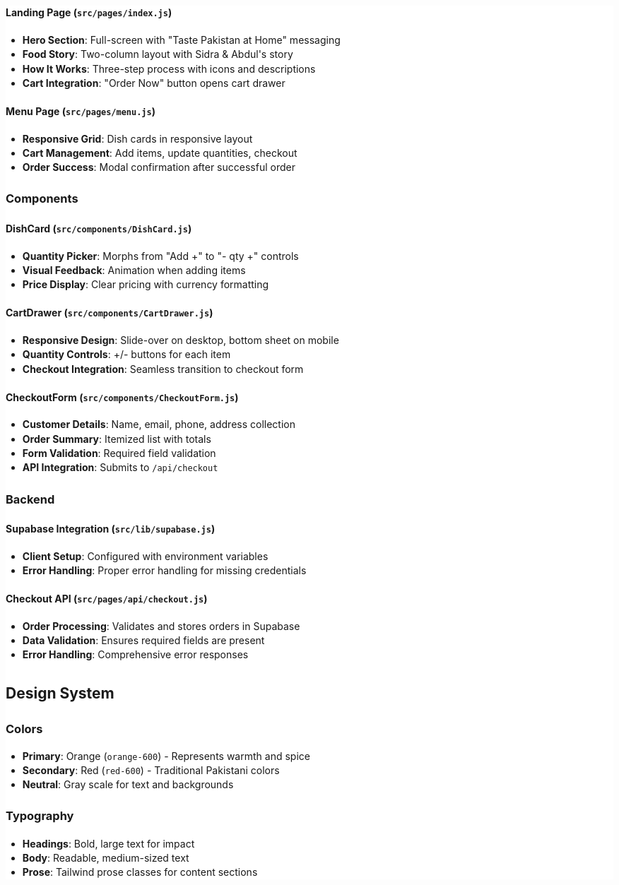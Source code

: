 #### Landing Page (`src/pages/index.js`)
- **Hero Section**: Full-screen with "Taste Pakistan at Home" messaging
- **Food Story**: Two-column layout with Sidra & Abdul's story
- **How It Works**: Three-step process with icons and descriptions
- **Cart Integration**: "Order Now" button opens cart drawer

#### Menu Page (`src/pages/menu.js`)
- **Responsive Grid**: Dish cards in responsive layout
- **Cart Management**: Add items, update quantities, checkout
- **Order Success**: Modal confirmation after successful order

### Components

#### DishCard (`src/components/DishCard.js`)
- **Quantity Picker**: Morphs from "Add +" to "- qty +" controls
- **Visual Feedback**: Animation when adding items
- **Price Display**: Clear pricing with currency formatting

#### CartDrawer (`src/components/CartDrawer.js`)
- **Responsive Design**: Slide-over on desktop, bottom sheet on mobile
- **Quantity Controls**: +/- buttons for each item
- **Checkout Integration**: Seamless transition to checkout form

#### CheckoutForm (`src/components/CheckoutForm.js`)
- **Customer Details**: Name, email, phone, address collection
- **Order Summary**: Itemized list with totals
- **Form Validation**: Required field validation
- **API Integration**: Submits to `/api/checkout`

### Backend

#### Supabase Integration (`src/lib/supabase.js`)
- **Client Setup**: Configured with environment variables
- **Error Handling**: Proper error handling for missing credentials

#### Checkout API (`src/pages/api/checkout.js`)
- **Order Processing**: Validates and stores orders in Supabase
- **Data Validation**: Ensures required fields are present
- **Error Handling**: Comprehensive error responses

## Design System

### Colors
- **Primary**: Orange (`orange-600`) - Represents warmth and spice
- **Secondary**: Red (`red-600`) - Traditional Pakistani colors
- **Neutral**: Gray scale for text and backgrounds

### Typography
- **Headings**: Bold, large text for impact
- **Body**: Readable, medium-sized text
- **Prose**: Tailwind prose classes for content sections
